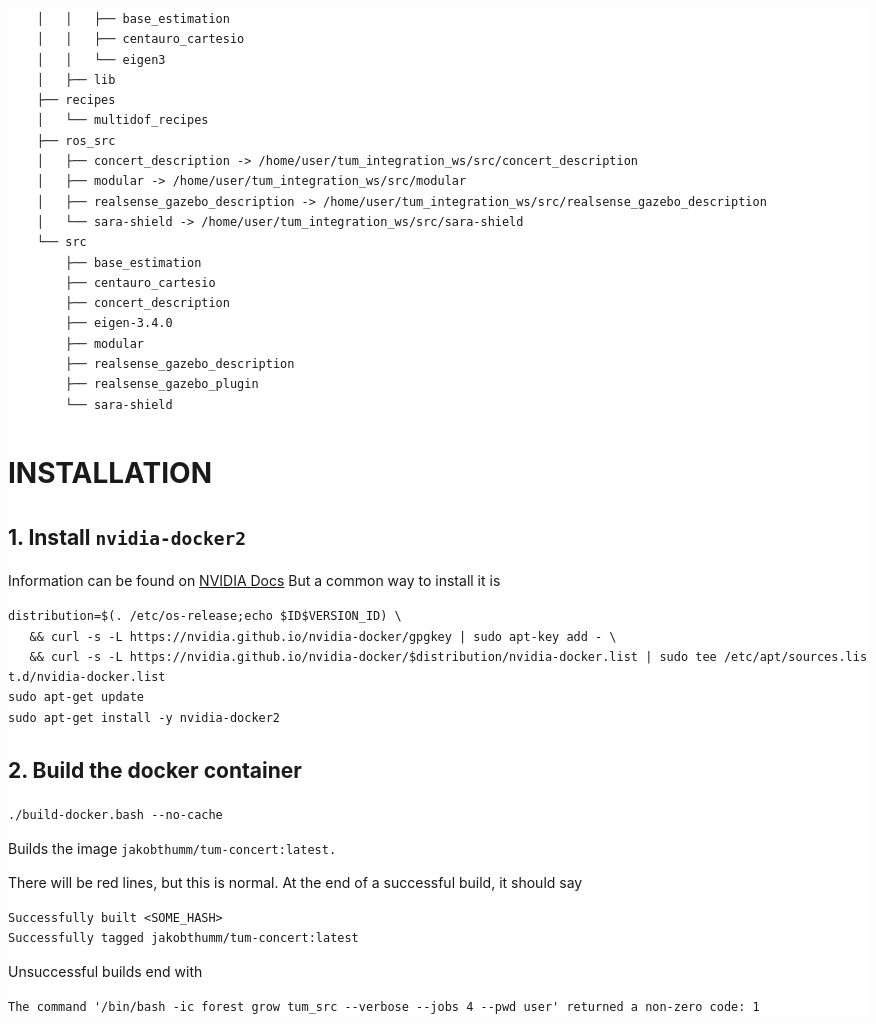 ```
    │   │   ├── base_estimation
    │   │   ├── centauro_cartesio
    │   │   └── eigen3
    │   ├── lib
    ├── recipes
    │   └── multidof_recipes
    ├── ros_src
    │   ├── concert_description -> /home/user/tum_integration_ws/src/concert_description
    │   ├── modular -> /home/user/tum_integration_ws/src/modular
    │   ├── realsense_gazebo_description -> /home/user/tum_integration_ws/src/realsense_gazebo_description
    │   └── sara-shield -> /home/user/tum_integration_ws/src/sara-shield
    └── src
        ├── base_estimation
        ├── centauro_cartesio
        ├── concert_description
        ├── eigen-3.4.0
        ├── modular
        ├── realsense_gazebo_description
        ├── realsense_gazebo_plugin
        └── sara-shield
```

# INSTALLATION
## 1. Install `nvidia-docker2`
Information can be found on [NVIDIA Docs](https://docs.nvidia.com/datacenter/cloud-native/container-toolkit/1.8.1/install-guide.html)
But a common way to install it is
```
distribution=$(. /etc/os-release;echo $ID$VERSION_ID) \
   && curl -s -L https://nvidia.github.io/nvidia-docker/gpgkey | sudo apt-key add - \
   && curl -s -L https://nvidia.github.io/nvidia-docker/$distribution/nvidia-docker.list | sudo tee /etc/apt/sources.list.d/nvidia-docker.list
sudo apt-get update
sudo apt-get install -y nvidia-docker2

```

## 2. Build the docker container
```
./build-docker.bash --no-cache 
```
Builds the image `jakobthumm/tum-concert:latest.`

There will be red lines, but this is normal. At the end of a successful build, it should say
```
Successfully built <SOME_HASH>
Successfully tagged jakobthumm/tum-concert:latest
```
Unsuccessful builds end with 
```
The command '/bin/bash -ic forest grow tum_src --verbose --jobs 4 --pwd user' returned a non-zero code: 1
```
